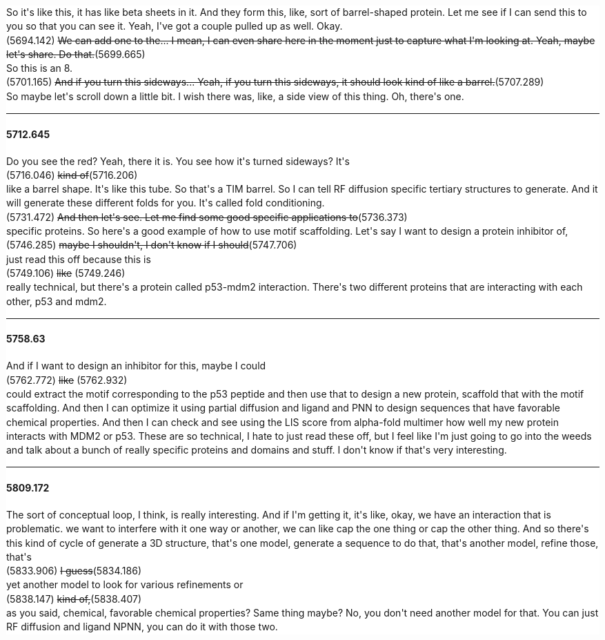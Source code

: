 So it's like this, it has like beta sheets in it. And they form this, like, sort of barrel-shaped protein. Let me see if I can send this to you so that you can see it. Yeah, I've got a couple pulled up as well. Okay.   
(5694.142) ~~We can add one to the... I mean, I can even share here in the moment just to capture what I'm looking at. Yeah, maybe let's share. Do that.~~(5699.665)  
So this is an 8.   
(5701.165) ~~And if you turn this sideways... Yeah, if you turn this sideways, it should look kind of like a barrel.~~(5707.289)  
So maybe let's scroll down a little bit. I wish there was, like, a side view of this thing. Oh, there's one. 


---


#### 5712.645

Do you see the red? Yeah, there it is. You see how it's turned sideways? It's   
(5716.046) ~~kind of~~(5716.206)  
like a barrel shape. It's like this tube. So that's a TIM barrel. So I can tell RF diffusion specific tertiary structures to generate. And it will generate these different folds for you. It's called fold conditioning.   
(5731.472) ~~And then let's see. Let me find some good specific applications to~~(5736.373)  
specific proteins. So here's a good example of how to use motif scaffolding. Let's say I want to design a protein inhibitor of,   
(5746.285) ~~maybe I shouldn't, I don't know if I should~~(5747.706)  
just read this off because this is   
(5749.106) ~~like~~ (5749.246)  
really technical, but there's a protein called p53-mdm2 interaction. There's two different proteins that are interacting with each other, p53 and mdm2. 


---


#### 5758.63

And if I want to design an inhibitor for this, maybe I could   
(5762.772) ~~like~~ (5762.932)  
could extract the motif corresponding to the p53 peptide and then use that to design a new protein, scaffold that with the motif scaffolding. And then I can optimize it using partial diffusion and ligand and PNN to design sequences that have favorable chemical properties. And then I can check and see using the LIS score from alpha-fold multimer how well my new protein interacts with MDM2 or p53. These are so technical, I hate to just read these off, but I feel like I'm just going to go into the weeds and talk about a bunch of really specific proteins and domains and stuff. I don't know if that's very interesting. 


---


#### 5809.172

The sort of conceptual loop, I think, is really interesting. And if I'm getting it, it's like, okay, we have an interaction that is problematic. we want to interfere with it one way or another, we can like cap the one thing or cap the other thing. And so there's this kind of cycle of generate a 3D structure, that's one model, generate a sequence to do that, that's another model, refine those, that's   
(5833.906) ~~I guess~~(5834.186)  
yet another model to look for various refinements or   
(5838.147) ~~kind of,~~(5838.407)  
as you said, chemical, favorable chemical properties? Same thing maybe? No, you don't need another model for that. You can just RF diffusion and ligand NPNN, you can do it with those two. 

